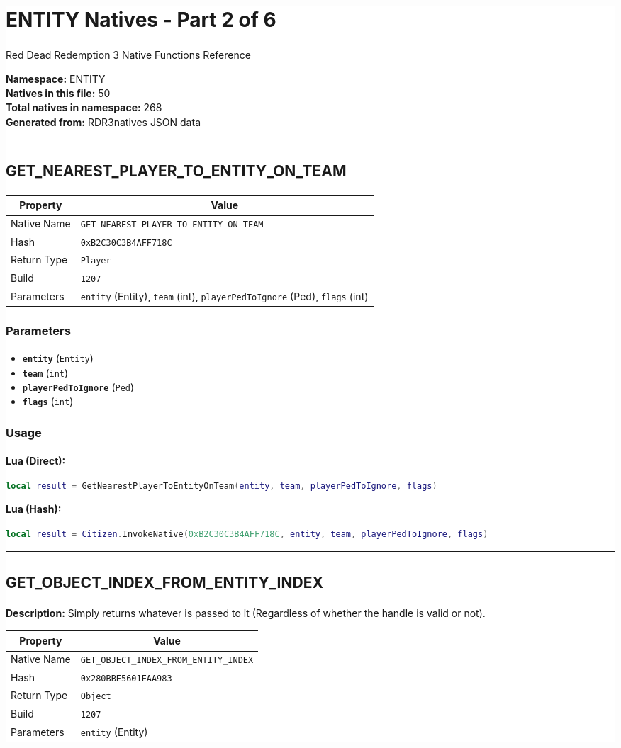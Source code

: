 # ENTITY Natives - Part 2 of 6

Red Dead Redemption 3 Native Functions Reference

**Namespace:** ENTITY  
**Natives in this file:** 50  
**Total natives in namespace:** 268  
**Generated from:** RDR3natives JSON data

---

## GET_NEAREST_PLAYER_TO_ENTITY_ON_TEAM

| Property | Value |
|----------|-------|
| Native Name | `GET_NEAREST_PLAYER_TO_ENTITY_ON_TEAM` |
| Hash | `0xB2C30C3B4AFF718C` |
| Return Type | `Player` |
| Build | `1207` |
| Parameters | `entity` (Entity), `team` (int), `playerPedToIgnore` (Ped), `flags` (int) |

### Parameters

- **`entity`** (`Entity`)
- **`team`** (`int`)
- **`playerPedToIgnore`** (`Ped`)
- **`flags`** (`int`)

### Usage

**Lua (Direct):**
```lua
local result = GetNearestPlayerToEntityOnTeam(entity, team, playerPedToIgnore, flags)
```

**Lua (Hash):**
```lua
local result = Citizen.InvokeNative(0xB2C30C3B4AFF718C, entity, team, playerPedToIgnore, flags)
```


---

## GET_OBJECT_INDEX_FROM_ENTITY_INDEX

**Description:** Simply returns whatever is passed to it (Regardless of whether the handle is valid or not).

| Property | Value |
|----------|-------|
| Native Name | `GET_OBJECT_INDEX_FROM_ENTITY_INDEX` |
| Hash | `0x280BBE5601EAA983` |
| Return Type | `Object` |
| Build | `1207` |
| Parameters | `entity` (Entity) |
